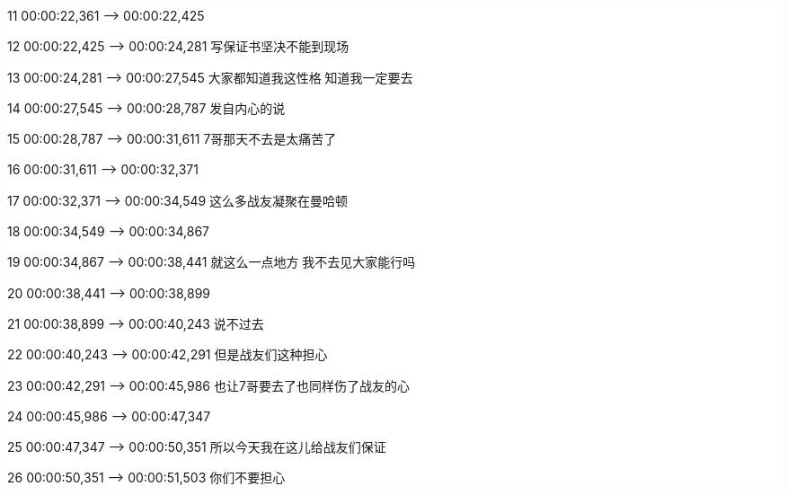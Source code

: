 11
00:00:22,361 –&gt; 00:00:22,425
 
12
00:00:22,425 –&gt; 00:00:24,281
写保证书坚决不能到现场
 
13
00:00:24,281 –&gt; 00:00:27,545
大家都知道我这性格 知道我一定要去
 
14
00:00:27,545 –&gt; 00:00:28,787
发自内心的说
 
15
00:00:28,787 –&gt; 00:00:31,611
7哥那天不去是太痛苦了
 
16
00:00:31,611 –&gt; 00:00:32,371
 
17
00:00:32,371 –&gt; 00:00:34,549
这么多战友凝聚在曼哈顿
 
18
00:00:34,549 –&gt; 00:00:34,867
 
19
00:00:34,867 –&gt; 00:00:38,441
就这么一点地方 我不去见大家能行吗
 
20
00:00:38,441 –&gt; 00:00:38,899
 
21
00:00:38,899 –&gt; 00:00:40,243
说不过去
 
22
00:00:40,243 –&gt; 00:00:42,291
但是战友们这种担心
 
23
00:00:42,291 –&gt; 00:00:45,986
也让7哥要去了也同样伤了战友的心
 
24
00:00:45,986 –&gt; 00:00:47,347
 
25
00:00:47,347 –&gt; 00:00:50,351
所以今天我在这儿给战友们保证
 
26
00:00:50,351 –&gt; 00:00:51,503
你们不要担心
 